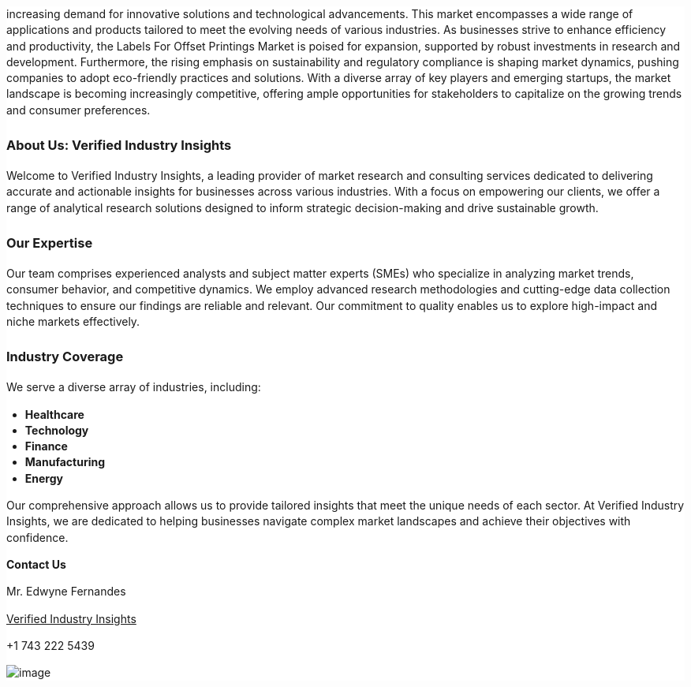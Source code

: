 increasing demand for innovative solutions and technological advancements. This market encompasses a wide range of applications and products tailored to meet the evolving needs of various industries. As businesses strive to enhance efficiency and productivity, the Labels For Offset Printings Market is poised for expansion, supported by robust investments in research and development. Furthermore, the rising emphasis on sustainability and regulatory compliance is shaping market dynamics, pushing companies to adopt eco-friendly practices and solutions. With a diverse array of key players and emerging startups, the market landscape is becoming increasingly competitive, offering ample opportunities for stakeholders to capitalize on the growing trends and consumer preferences.</p><h3>About Us: Verified Industry Insights</h3><p>Welcome to Verified Industry Insights, a leading provider of market research and consulting services dedicated to delivering accurate and actionable insights for businesses across various industries. With a focus on empowering our clients, we offer a range of analytical research solutions designed to inform strategic decision-making and drive sustainable growth.</p><h3>Our Expertise</h3><p>Our team comprises experienced analysts and subject matter experts (SMEs) who specialize in analyzing market trends, consumer behavior, and competitive dynamics. We employ advanced research methodologies and cutting-edge data collection techniques to ensure our findings are reliable and relevant. Our commitment to quality enables us to explore high-impact and niche markets effectively.</p><h3>Industry Coverage</h3><p>We serve a diverse array of industries, including:</p><ul><li><strong>Healthcare</strong></li><li><strong>Technology</strong></li><li><strong>Finance</strong></li><li><strong>Manufacturing</strong></li><li><strong>Energy</strong></li></ul><p>Our comprehensive approach allows us to provide tailored insights that meet the unique needs of each sector. At Verified Industry Insights, we are dedicated to helping businesses navigate complex market landscapes and achieve their objectives with confidence.</p><p><strong>Contact Us</strong></p><p>Mr. Edwyne Fernandes</p><p><a href="https://www.verifiedindustryinsights.com/">Verified Industry Insights</a></p><p>+1 743 222 5439</p>
![image](https://github.com/user-attachments/assets/10e6d43c-4068-4c64-aa2b-f83de3de8d09)
